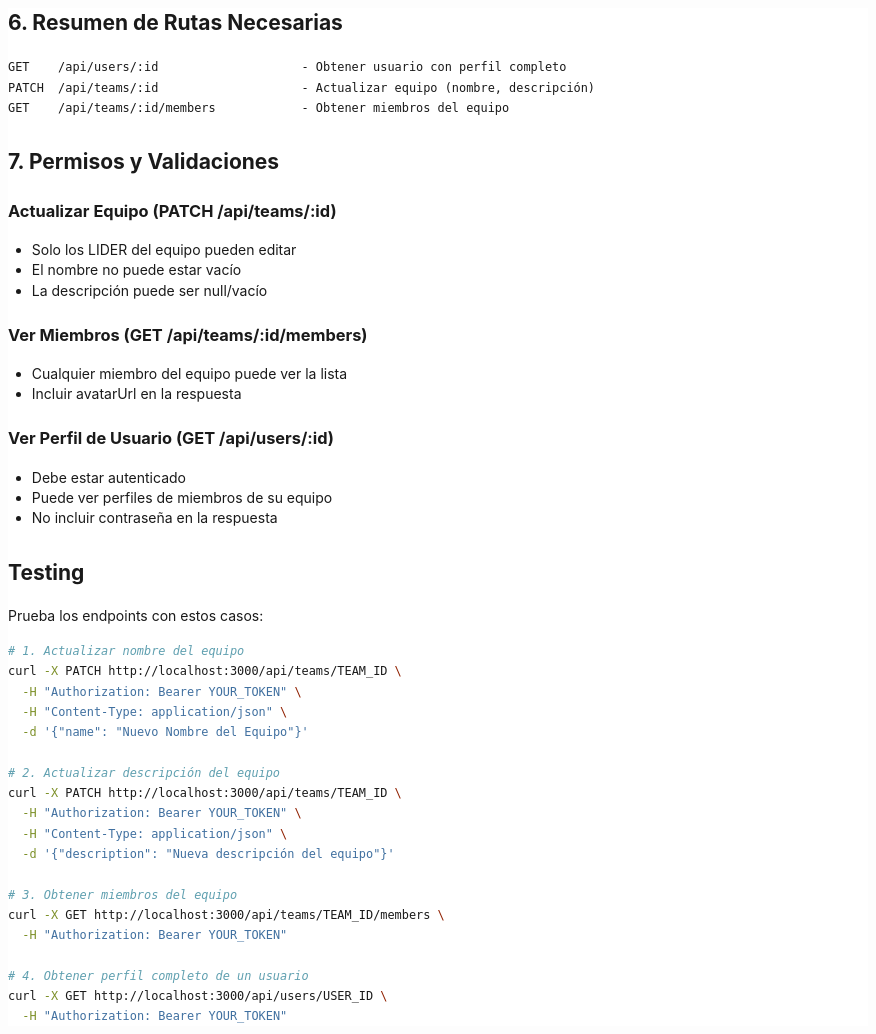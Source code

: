 ## 6. Resumen de Rutas Necesarias

```
GET    /api/users/:id                    - Obtener usuario con perfil completo
PATCH  /api/teams/:id                    - Actualizar equipo (nombre, descripción)
GET    /api/teams/:id/members            - Obtener miembros del equipo
```

## 7. Permisos y Validaciones

### Actualizar Equipo (PATCH /api/teams/:id)
- Solo los LIDER del equipo pueden editar
- El nombre no puede estar vacío
- La descripción puede ser null/vacío

### Ver Miembros (GET /api/teams/:id/members)
- Cualquier miembro del equipo puede ver la lista
- Incluir avatarUrl en la respuesta

### Ver Perfil de Usuario (GET /api/users/:id)
- Debe estar autenticado
- Puede ver perfiles de miembros de su equipo
- No incluir contraseña en la respuesta

## Testing

Prueba los endpoints con estos casos:

```bash
# 1. Actualizar nombre del equipo
curl -X PATCH http://localhost:3000/api/teams/TEAM_ID \
  -H "Authorization: Bearer YOUR_TOKEN" \
  -H "Content-Type: application/json" \
  -d '{"name": "Nuevo Nombre del Equipo"}'

# 2. Actualizar descripción del equipo
curl -X PATCH http://localhost:3000/api/teams/TEAM_ID \
  -H "Authorization: Bearer YOUR_TOKEN" \
  -H "Content-Type: application/json" \
  -d '{"description": "Nueva descripción del equipo"}'

# 3. Obtener miembros del equipo
curl -X GET http://localhost:3000/api/teams/TEAM_ID/members \
  -H "Authorization: Bearer YOUR_TOKEN"

# 4. Obtener perfil completo de un usuario
curl -X GET http://localhost:3000/api/users/USER_ID \
  -H "Authorization: Bearer YOUR_TOKEN"
```
